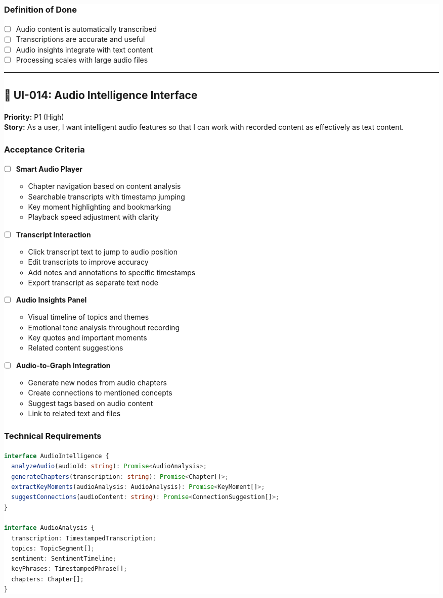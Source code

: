 ### Definition of Done
- [ ] Audio content is automatically transcribed
- [ ] Transcriptions are accurate and useful
- [ ] Audio insights integrate with text content
- [ ] Processing scales with large audio files

---

## 🎨 **UI-014: Audio Intelligence Interface**
**Priority:** P1 (High)  
**Story:** As a user, I want intelligent audio features so that I can work with recorded content as effectively as text content.

### Acceptance Criteria
- [ ] **Smart Audio Player**
  - Chapter navigation based on content analysis
  - Searchable transcripts with timestamp jumping
  - Key moment highlighting and bookmarking
  - Playback speed adjustment with clarity

- [ ] **Transcript Interaction**
  - Click transcript text to jump to audio position
  - Edit transcripts to improve accuracy
  - Add notes and annotations to specific timestamps
  - Export transcript as separate text node

- [ ] **Audio Insights Panel**
  - Visual timeline of topics and themes
  - Emotional tone analysis throughout recording
  - Key quotes and important moments
  - Related content suggestions

- [ ] **Audio-to-Graph Integration**
  - Generate new nodes from audio chapters
  - Create connections to mentioned concepts
  - Suggest tags based on audio content
  - Link to related text and files

### Technical Requirements
```typescript
interface AudioIntelligence {
  analyzeAudio(audioId: string): Promise<AudioAnalysis>;
  generateChapters(transcription: string): Promise<Chapter[]>;
  extractKeyMoments(audioAnalysis: AudioAnalysis): Promise<KeyMoment[]>;
  suggestConnections(audioContent: string): Promise<ConnectionSuggestion[]>;
}

interface AudioAnalysis {
  transcription: TimestampedTranscription;
  topics: TopicSegment[];
  sentiment: SentimentTimeline;
  keyPhrases: TimestampedPhrase[];
  chapters: Chapter[];
}
```
